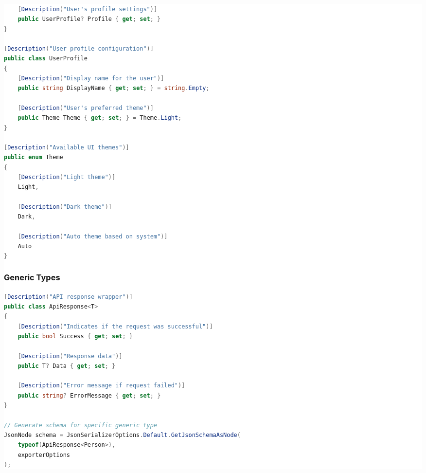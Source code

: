 ```csharp
    [Description("User's profile settings")]
    public UserProfile? Profile { get; set; }
}

[Description("User profile configuration")]
public class UserProfile
{
    [Description("Display name for the user")]
    public string DisplayName { get; set; } = string.Empty;
    
    [Description("User's preferred theme")]
    public Theme Theme { get; set; } = Theme.Light;
}

[Description("Available UI themes")]
public enum Theme
{
    [Description("Light theme")]
    Light,
    
    [Description("Dark theme")]
    Dark,
    
    [Description("Auto theme based on system")]
    Auto
}
```

### Generic Types

```csharp
[Description("API response wrapper")]
public class ApiResponse<T>
{
    [Description("Indicates if the request was successful")]
    public bool Success { get; set; }
    
    [Description("Response data")]
    public T? Data { get; set; }
    
    [Description("Error message if request failed")]
    public string? ErrorMessage { get; set; }
}

// Generate schema for specific generic type
JsonNode schema = JsonSerializerOptions.Default.GetJsonSchemaAsNode(
    typeof(ApiResponse<Person>), 
    exporterOptions
);
```
